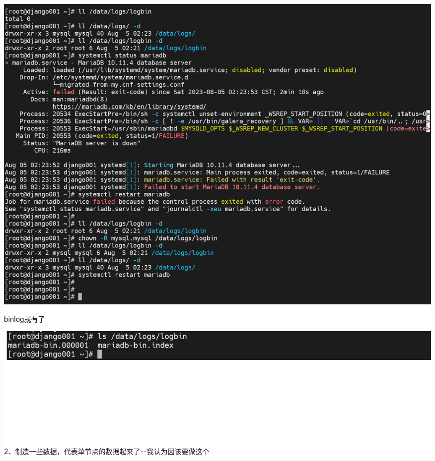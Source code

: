 ![image-20230807155538276](1-主从服务故障恢复和级联复制.assets/image-20230807155538276.png)

binlog就有了

![image-20230807155608622](1-主从服务故障恢复和级联复制.assets/image-20230807155608622.png)



```








```

2、制造一些数据，代表单节点的数据起来了--我认为因该要做这个
